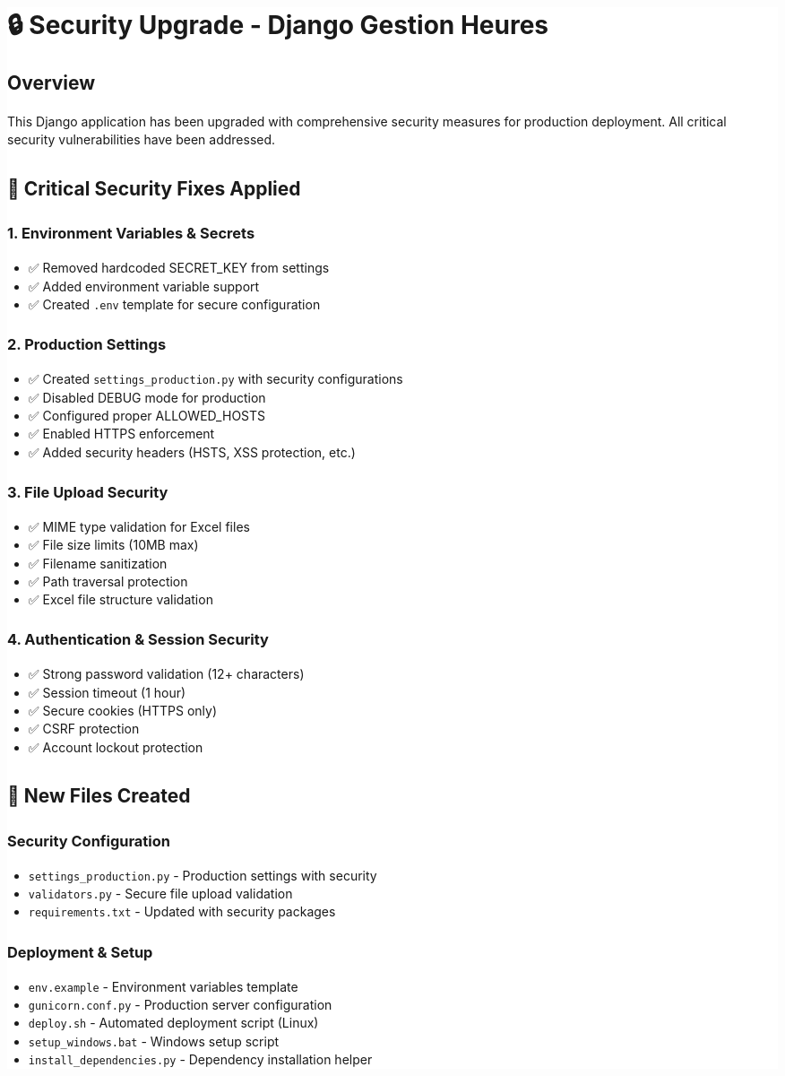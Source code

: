 # 🔒 Security Upgrade - Django Gestion Heures

## Overview

This Django application has been upgraded with comprehensive security measures for production deployment. All critical security vulnerabilities have been addressed.

## 🚨 Critical Security Fixes Applied

### 1. **Environment Variables & Secrets**
- ✅ Removed hardcoded SECRET_KEY from settings
- ✅ Added environment variable support
- ✅ Created `.env` template for secure configuration

### 2. **Production Settings**
- ✅ Created `settings_production.py` with security configurations
- ✅ Disabled DEBUG mode for production
- ✅ Configured proper ALLOWED_HOSTS
- ✅ Enabled HTTPS enforcement
- ✅ Added security headers (HSTS, XSS protection, etc.)

### 3. **File Upload Security**
- ✅ MIME type validation for Excel files
- ✅ File size limits (10MB max)
- ✅ Filename sanitization
- ✅ Path traversal protection
- ✅ Excel file structure validation

### 4. **Authentication & Session Security**
- ✅ Strong password validation (12+ characters)
- ✅ Session timeout (1 hour)
- ✅ Secure cookies (HTTPS only)
- ✅ CSRF protection
- ✅ Account lockout protection

## 📁 New Files Created

### Security Configuration
- `settings_production.py` - Production settings with security
- `validators.py` - Secure file upload validation
- `requirements.txt` - Updated with security packages

### Deployment & Setup
- `env.example` - Environment variables template
- `gunicorn.conf.py` - Production server configuration
- `deploy.sh` - Automated deployment script (Linux)
- `setup_windows.bat` - Windows setup script
- `install_dependencies.py` - Dependency installation helper
